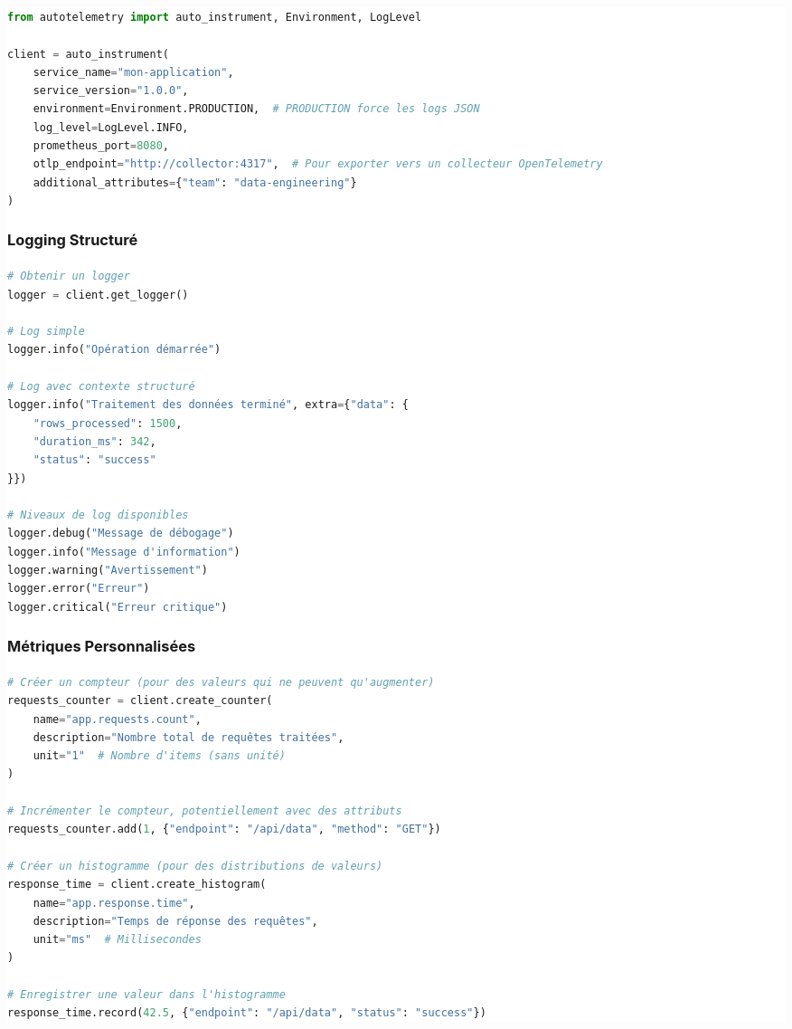 ```python
from autotelemetry import auto_instrument, Environment, LogLevel

client = auto_instrument(
    service_name="mon-application",
    service_version="1.0.0",
    environment=Environment.PRODUCTION,  # PRODUCTION force les logs JSON
    log_level=LogLevel.INFO,
    prometheus_port=8080,
    otlp_endpoint="http://collector:4317",  # Pour exporter vers un collecteur OpenTelemetry
    additional_attributes={"team": "data-engineering"}
)
```

### Logging Structuré

```python
# Obtenir un logger
logger = client.get_logger()

# Log simple
logger.info("Opération démarrée")

# Log avec contexte structuré
logger.info("Traitement des données terminé", extra={"data": {
    "rows_processed": 1500,
    "duration_ms": 342,
    "status": "success"
}})

# Niveaux de log disponibles
logger.debug("Message de débogage")
logger.info("Message d'information")
logger.warning("Avertissement")
logger.error("Erreur")
logger.critical("Erreur critique")
```

### Métriques Personnalisées

```python
# Créer un compteur (pour des valeurs qui ne peuvent qu'augmenter)
requests_counter = client.create_counter(
    name="app.requests.count",
    description="Nombre total de requêtes traitées",
    unit="1"  # Nombre d'items (sans unité)
)

# Incrémenter le compteur, potentiellement avec des attributs
requests_counter.add(1, {"endpoint": "/api/data", "method": "GET"})

# Créer un histogramme (pour des distributions de valeurs)
response_time = client.create_histogram(
    name="app.response.time",
    description="Temps de réponse des requêtes",
    unit="ms"  # Millisecondes
)

# Enregistrer une valeur dans l'histogramme
response_time.record(42.5, {"endpoint": "/api/data", "status": "success"})
```
